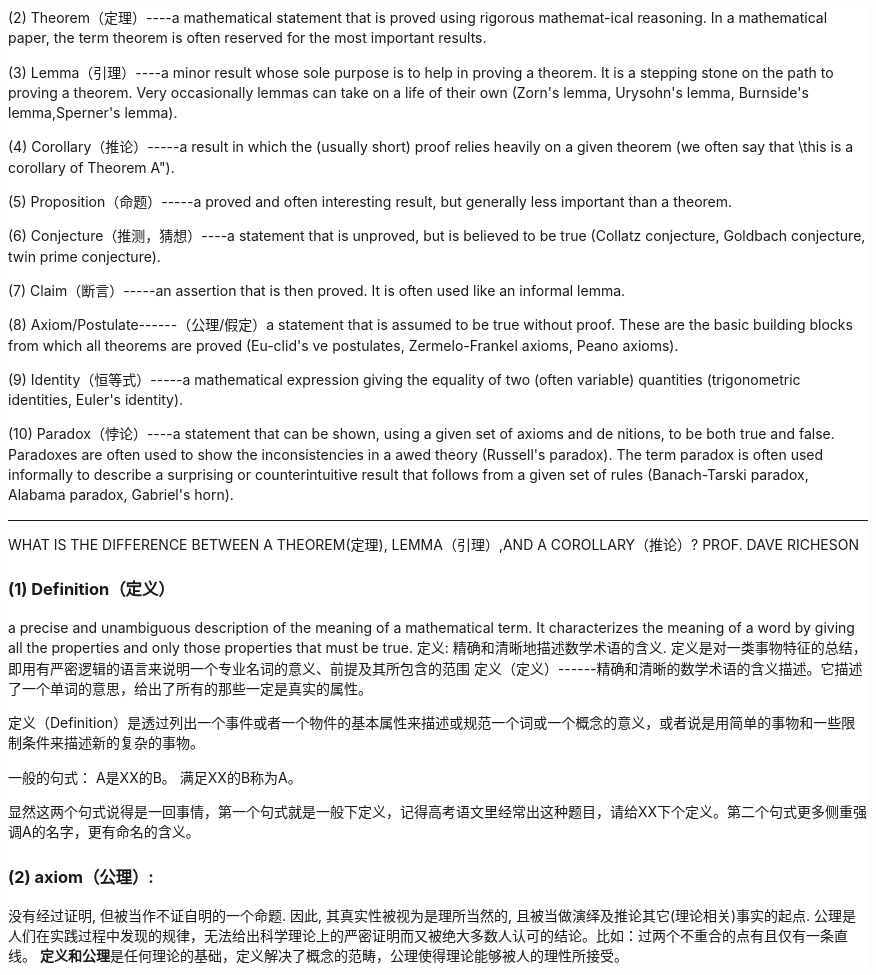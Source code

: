 (2) Theorem（定理）----a mathematical statement that is proved using rigorous mathemat-ical reasoning. In a mathematical paper, the term theorem is often reserved for the most important results.

(3) Lemma（引理）----a minor result whose sole purpose is to help in proving a theorem. It is a stepping stone on the path to proving a theorem. Very occasionally lemmas can take on a life of their own (Zorn's lemma, Urysohn's lemma, Burnside's lemma,Sperner's lemma).

(4) Corollary（推论）-----a result in which the (usually short) proof relies heavily on a given theorem (we often say that \this is a corollary of Theorem A").

(5) Proposition（命题）-----a proved and often interesting result, but generally less important than a theorem.

(6) Conjecture（推测，猜想）----a statement that is unproved, but is believed to be true (Collatz conjecture, Goldbach conjecture, twin prime conjecture).

(7) Claim（断言）-----an assertion that is then proved. It is often used like an informal lemma.

(8) Axiom/Postulate------（公理/假定）a statement that is assumed to be true without proof. These are the basic building blocks from which all theorems are proved (Eu-clid's ve postulates, Zermelo-Frankel axioms, Peano axioms).

(9) Identity（恒等式）-----a mathematical expression giving the equality of two (often variable) quantities (trigonometric identities, Euler's identity).

(10) Paradox（悖论）----a statement that can be shown, using a given set of axioms and de nitions, to be both true and false. Paradoxes are often used to show the  inconsistencies in a awed theory (Russell's paradox). The term paradox is often used informally to describe a surprising or counterintuitive result that follows from a given set of rules  (Banach-Tarski paradox, Alabama paradox, Gabriel's horn).

-----------------------------------------------------------------------------



WHAT IS THE DIFFERENCE BETWEEN A THEOREM(定理), LEMMA（引理）,AND A COROLLARY（推论）?
PROF. DAVE RICHESON

### (1) Definition（定义）

a precise and unambiguous description of the meaning of a mathematical term. It characterizes the meaning of a word by giving all the properties and only those properties that must be true.
定义: 精确和清晰地描述数学术语的含义.
定义是对一类事物特征的总结，即用有严密逻辑的语言来说明一个专业名词的意义、前提及其所包含的范围
定义（定义）------精确和清晰的数学术语的含义描述。它描述了一个单词的意思，给出了所有的那些一定是真实的属性。

定义（Definition）是透过列出一个事件或者一个物件的基本属性来描述或规范一个词或一个概念的意义，或者说是用简单的事物和一些限制条件来描述新的复杂的事物。

一般的句式：
A是XX的B。
满足XX的B称为A。

显然这两个句式说得是一回事情，第一个句式就是一般下定义，记得高考语文里经常出这种题目，请给XX下个定义。第二个句式更多侧重强调A的名字，更有命名的含义。

### (2) axiom（公理）:

没有经过证明, 但被当作不证自明的一个命题. 因此, 其真实性被视为是理所当然的, 且被当做演绎及推论其它(理论相关)事实的起点.
公理是人们在实践过程中发现的规律，无法给出科学理论上的严密证明而又被绝大多数人认可的结论。比如：过两个不重合的点有且仅有一条直线。
**定义和公理**是任何理论的基础，定义解决了概念的范畴，公理使得理论能够被人的理性所接受。
